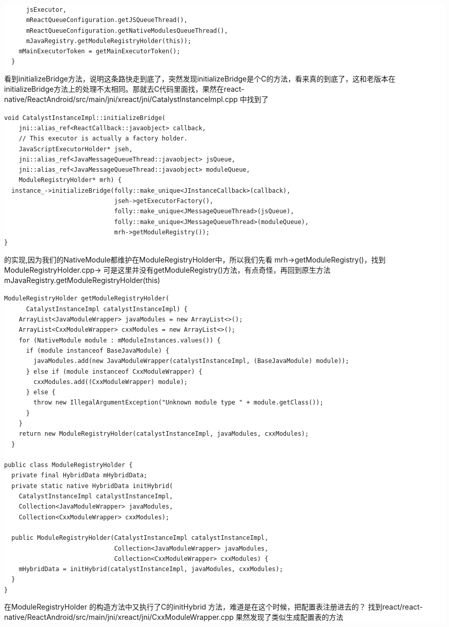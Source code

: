```
      jsExecutor,
      mReactQueueConfiguration.getJSQueueThread(),
      mReactQueueConfiguration.getNativeModulesQueueThread(),
      mJavaRegistry.getModuleRegistryHolder(this));
    mMainExecutorToken = getMainExecutorToken();
  }
```
看到initializeBridge方法，说明这条路快走到底了，突然发现initializeBridge是个C的方法，看来真的到底了，这和老版本在initializeBridge方法上的处理不太相同。那就去C代码里面找，果然在react-native/ReactAndroid/src/main/jni/xreact/jni/CatalystInstanceImpl.cpp 中找到了

```
void CatalystInstanceImpl::initializeBridge(
    jni::alias_ref<ReactCallback::javaobject> callback,
    // This executor is actually a factory holder.
    JavaScriptExecutorHolder* jseh,
    jni::alias_ref<JavaMessageQueueThread::javaobject> jsQueue,
    jni::alias_ref<JavaMessageQueueThread::javaobject> moduleQueue,
    ModuleRegistryHolder* mrh) {
  instance_->initializeBridge(folly::make_unique<JInstanceCallback>(callback),
                              jseh->getExecutorFactory(),
                              folly::make_unique<JMessageQueueThread>(jsQueue),
                              folly::make_unique<JMessageQueueThread>(moduleQueue),
                              mrh->getModuleRegistry());
}
```
的实现,因为我们的NativeModule都维护在ModuleRegistryHolder中，所以我们先看 mrh->getModuleRegistry()，找到ModuleRegistryHolder.cpp-> 可是这里并没有getModuleRegistry()方法，有点奇怪，再回到原生方法mJavaRegistry.getModuleRegistryHolder(this)

```
ModuleRegistryHolder getModuleRegistryHolder(
      CatalystInstanceImpl catalystInstanceImpl) {
    ArrayList<JavaModuleWrapper> javaModules = new ArrayList<>();
    ArrayList<CxxModuleWrapper> cxxModules = new ArrayList<>();
    for (NativeModule module : mModuleInstances.values()) {
      if (module instanceof BaseJavaModule) {
        javaModules.add(new JavaModuleWrapper(catalystInstanceImpl, (BaseJavaModule) module));
      } else if (module instanceof CxxModuleWrapper) {
        cxxModules.add((CxxModuleWrapper) module);
      } else {
        throw new IllegalArgumentException("Unknown module type " + module.getClass());
      }
    }
    return new ModuleRegistryHolder(catalystInstanceImpl, javaModules, cxxModules);
  }

public class ModuleRegistryHolder {
  private final HybridData mHybridData;
  private static native HybridData initHybrid(
    CatalystInstanceImpl catalystInstanceImpl,
    Collection<JavaModuleWrapper> javaModules,
    Collection<CxxModuleWrapper> cxxModules);

  public ModuleRegistryHolder(CatalystInstanceImpl catalystInstanceImpl,
                              Collection<JavaModuleWrapper> javaModules,
                              Collection<CxxModuleWrapper> cxxModules) {
    mHybridData = initHybrid(catalystInstanceImpl, javaModules, cxxModules);
  }
}
```
在ModuleRegistryHolder 的构造方法中又执行了C的initHybrid 方法，难道是在这个时候，把配置表注册进去的？
找到react/react-native/ReactAndroid/src/main/jni/xreact/jni/CxxModuleWrapper.cpp 
果然发现了类似生成配置表的方法
